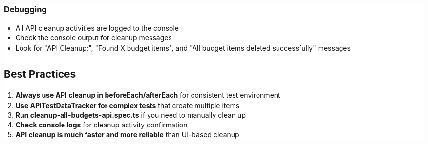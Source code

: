 ### Debugging

- All API cleanup activities are logged to the console
- Check the console output for cleanup messages
- Look for "API Cleanup:", "Found X budget items", and "All budget items deleted successfully" messages

## Best Practices

1. **Always use API cleanup in beforeEach/afterEach** for consistent test environment
2. **Use APITestDataTracker for complex tests** that create multiple items
3. **Run cleanup-all-budgets-api.spec.ts** if you need to manually clean up
4. **Check console logs** for cleanup activity confirmation
5. **API cleanup is much faster and more reliable** than UI-based cleanup 